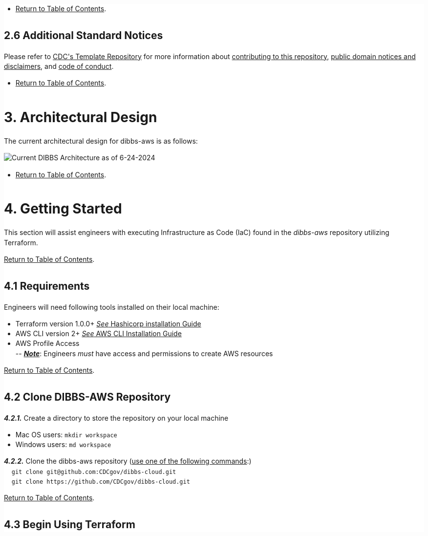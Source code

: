 + [Return to Table of Contents](#table-of-contents).

## 2.6 Additional Standard Notices
Please refer to [CDC's Template Repository](https://github.com/CDCgov/template) for more information about [contributing to this repository](https://github.com/CDCgov/template/blob/main/CONTRIBUTING.md), [public domain notices and disclaimers](https://github.com/CDCgov/template/blob/main/DISCLAIMER.md), and [code of conduct](https://github.com/CDCgov/template/blob/main/code-of-conduct.md).


+ [Return to Table of Contents](#table-of-contents).

# 3. Architectural Design
The current architectural design for dibbs-aws is as follows:

![Current DIBBS Architecture as of 6-24-2024](https://github.com/CDCgov/dibbs-aws/assets/29112142/7d43d3c1-5d61-41b8-a1c3-bb4884073825)

+ [Return to Table of Contents](#table-of-contents).


# 4. Getting Started
This section will assist engineers with executing Infrastructure as Code (IaC) found in the _dibbs-aws_ repository utilizing Terraform.  

[Return to Table of Contents](#table-of-contents).

## 4.1 Requirements
Engineers will need following tools installed on their local machine:
* Terraform version 1.0.0+  [_See_ Hashicorp installation Guide](https://developer.hashicorp.com/terraform/tutorials/aws-get-started/install-cli)
* AWS CLI version 2+ [_See_ AWS CLI Installation Guide](https://docs.aws.amazon.com/cli/v1/userguide/cli-chap-install.html)
* AWS Profile Access \
-- <u><em><strong>Note</u></em></strong>: Engineers *must* have access and permissions to create AWS resources

[Return to Table of Contents](#table-of-contents).

## 4.2 Clone DIBBS-AWS Repository

<em><strong>4.2.1.</em></strong> Create a directory to store the repository on your local machine
- Mac OS users: `mkdir workspace`
- Windows users: `md workspace`

<em><strong>4.2.2.</em></strong> Clone the dibbs-aws repository (<u>use one of the following commands</u>:)\
&nbsp;&nbsp;&nbsp;&nbsp;`git clone git@github.com:CDCgov/dibbs-cloud.git` <br />  &nbsp;&nbsp;&nbsp;&nbsp;`git clone https://github.com/CDCgov/dibbs-cloud.git`

[Return to Table of Contents](#table-of-contents).

## 4.3 Begin Using Terraform
